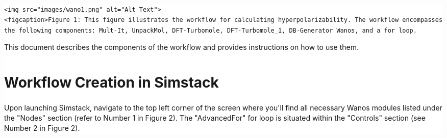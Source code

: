     <img src="images/wano1.png" alt="Alt Text">
    <figcaption>Figure 1: This figure illustrates the workflow for calculating hyperpolarizability. The workflow encompasses the following components: Mult-It, UnpackMol, DFT-Turbomole, DFT-Turbomole_1, DB-Generator Wanos, and a for loop.
</figcaption>
</figure>


This document describes the components of the workflow and provides instructions on how to use them.
# Workflow Creation in Simstack
Upon launching Simstack, navigate to the top left corner of the screen where you'll find all necessary Wanos modules listed under the "Nodes" section (refer to Number 1 in Figure 2). The "AdvancedFor" for loop is situated within the "Controls" section (see Number 2 in Figure 2).

